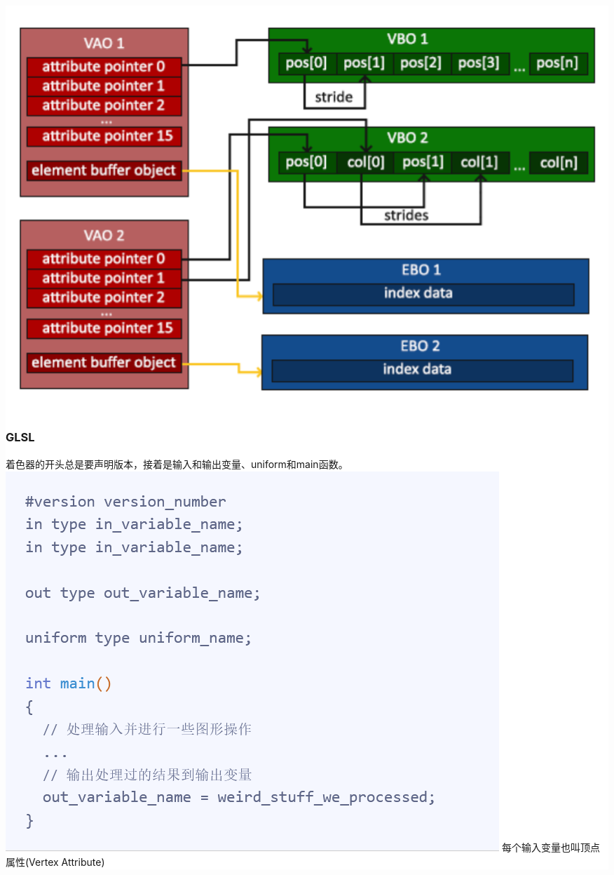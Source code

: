 ![](2022-12-23-15-59-26.png)

### GLSL
着色器的开头总是要声明版本，接着是输入和输出变量、uniform和main函数。
![](2022-12-23-17-02-05.png)
每个输入变量也叫顶点属性(Vertex Attribute)